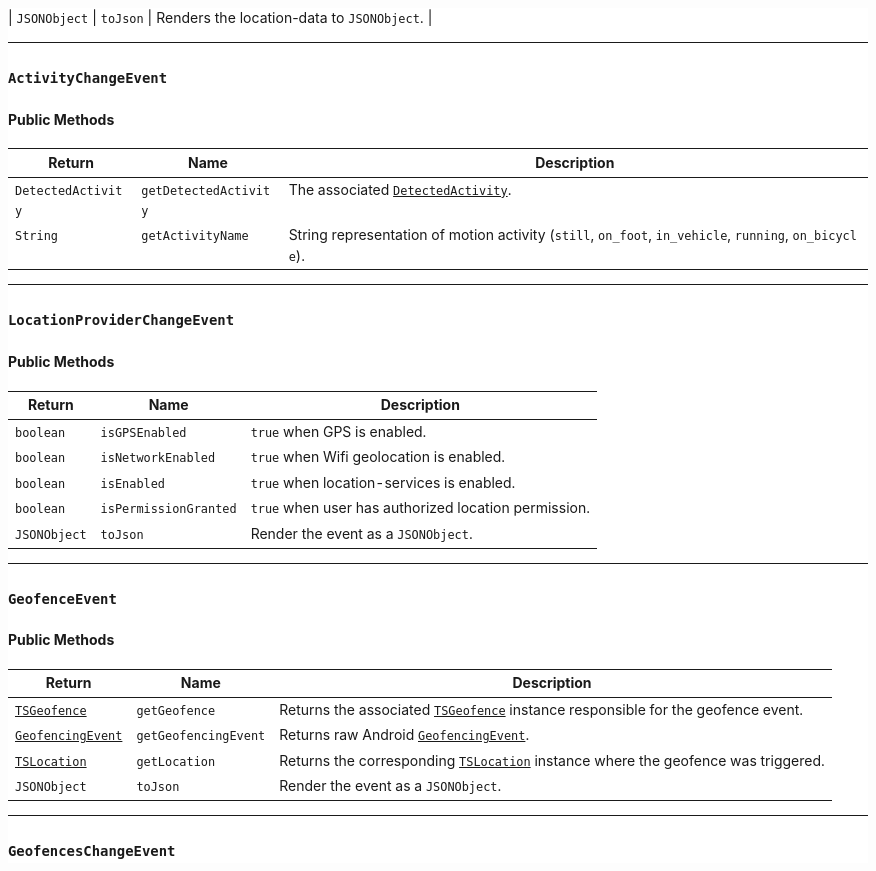 | `JSONObject`  | `toJson`            | Renders the location-data to `JSONObject`. |

-----------------------------------------------------------------------------


### `ActivityChangeEvent`

#### Public Methods

| Return        | Name               | Description                            |
|---------------|--------------------|----------------------------------------|
| `DetectedActivity` | `getDetectedActivity` | The associated [`DetectedActivity`](https://developers.google.com/android/reference/com/google/android/gms/location/DetectedActivity). |
| `String`      | `getActivityName`     | String representation of motion activity (`still`, `on_foot`, `in_vehicle`, `running`, `on_bicycle`). |

-----------------------------------------------------------------------------

### `LocationProviderChangeEvent`

#### Public Methods

| Return        | Name               | Description                            |
|---------------|--------------------|----------------------------------------|
| `boolean` | `isGPSEnabled` | `true` when GPS is enabled. |
| `boolean` | `isNetworkEnabled` | `true` when Wifi geolocation is enabled. |
| `boolean` | `isEnabled`        | `true` when location-services is enabled. |
| `boolean` | `isPermissionGranted` | `true` when user has authorized location permission. |
| `JSONObject` | `toJson`           | Render the event as a `JSONObject`. |

-----------------------------------------------------------------------------

### `GeofenceEvent`

#### Public Methods

| Return        | Name               | Description                            |
|---------------|--------------------|----------------------------------------|
| [`TSGeofence`](#tsgeofencebuilder) | `getGeofence` | Returns the associated [`TSGeofence`](#tsgeofencebuilder) instance responsible for the geofence event.  |
| [`GeofencingEvent`](https://developers.google.com/android/reference/com/google/android/gms/location/GeofencingEvent) | `getGeofencingEvent` | Returns raw Android [`GeofencingEvent`](https://developers.google.com/android/reference/com/google/android/gms/location/GeofencingEvent). |
| [`TSLocation`](#tslocation) | `getLocation`        | Returns the corresponding [`TSLocation`](#tslocation) instance where the geofence was triggered. |
| `JSONObject` | `toJson`           | Render the event as a `JSONObject`. |

-----------------------------------------------------------------------------

### `GeofencesChangeEvent`
